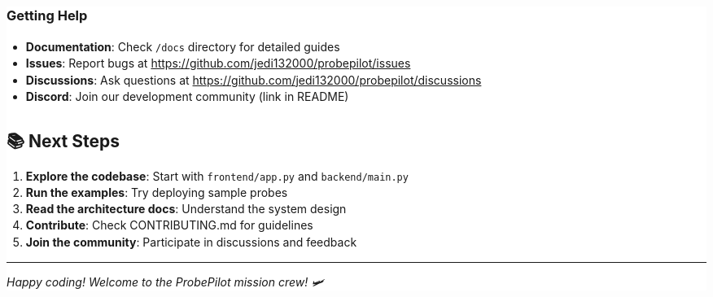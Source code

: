 ### Getting Help

- **Documentation**: Check `/docs` directory for detailed guides
- **Issues**: Report bugs at https://github.com/jedi132000/probepilot/issues
- **Discussions**: Ask questions at https://github.com/jedi132000/probepilot/discussions
- **Discord**: Join our development community (link in README)

## 📚 Next Steps

1. **Explore the codebase**: Start with `frontend/app.py` and `backend/main.py`
2. **Run the examples**: Try deploying sample probes
3. **Read the architecture docs**: Understand the system design
4. **Contribute**: Check CONTRIBUTING.md for guidelines
5. **Join the community**: Participate in discussions and feedback

---

*Happy coding! Welcome to the ProbePilot mission crew! 🛩️*